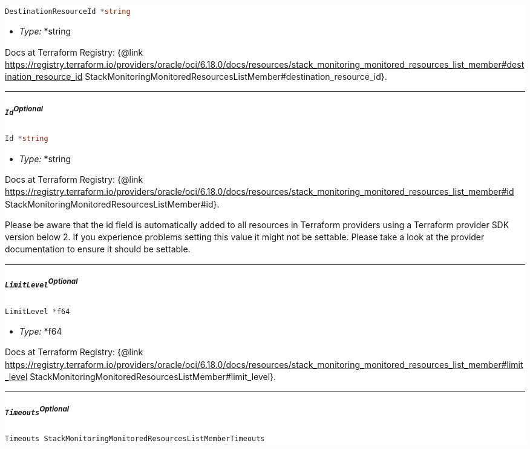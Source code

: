```go
DestinationResourceId *string
```

- *Type:* *string

Docs at Terraform Registry: {@link https://registry.terraform.io/providers/oracle/oci/6.18.0/docs/resources/stack_monitoring_monitored_resources_list_member#destination_resource_id StackMonitoringMonitoredResourcesListMember#destination_resource_id}.

---

##### `Id`<sup>Optional</sup> <a name="Id" id="rhizo-co-terraform-provider-oci.stackMonitoringMonitoredResourcesListMember.StackMonitoringMonitoredResourcesListMemberConfig.property.id"></a>

```go
Id *string
```

- *Type:* *string

Docs at Terraform Registry: {@link https://registry.terraform.io/providers/oracle/oci/6.18.0/docs/resources/stack_monitoring_monitored_resources_list_member#id StackMonitoringMonitoredResourcesListMember#id}.

Please be aware that the id field is automatically added to all resources in Terraform providers using a Terraform provider SDK version below 2.
If you experience problems setting this value it might not be settable. Please take a look at the provider documentation to ensure it should be settable.

---

##### `LimitLevel`<sup>Optional</sup> <a name="LimitLevel" id="rhizo-co-terraform-provider-oci.stackMonitoringMonitoredResourcesListMember.StackMonitoringMonitoredResourcesListMemberConfig.property.limitLevel"></a>

```go
LimitLevel *f64
```

- *Type:* *f64

Docs at Terraform Registry: {@link https://registry.terraform.io/providers/oracle/oci/6.18.0/docs/resources/stack_monitoring_monitored_resources_list_member#limit_level StackMonitoringMonitoredResourcesListMember#limit_level}.

---

##### `Timeouts`<sup>Optional</sup> <a name="Timeouts" id="rhizo-co-terraform-provider-oci.stackMonitoringMonitoredResourcesListMember.StackMonitoringMonitoredResourcesListMemberConfig.property.timeouts"></a>

```go
Timeouts StackMonitoringMonitoredResourcesListMemberTimeouts
```
